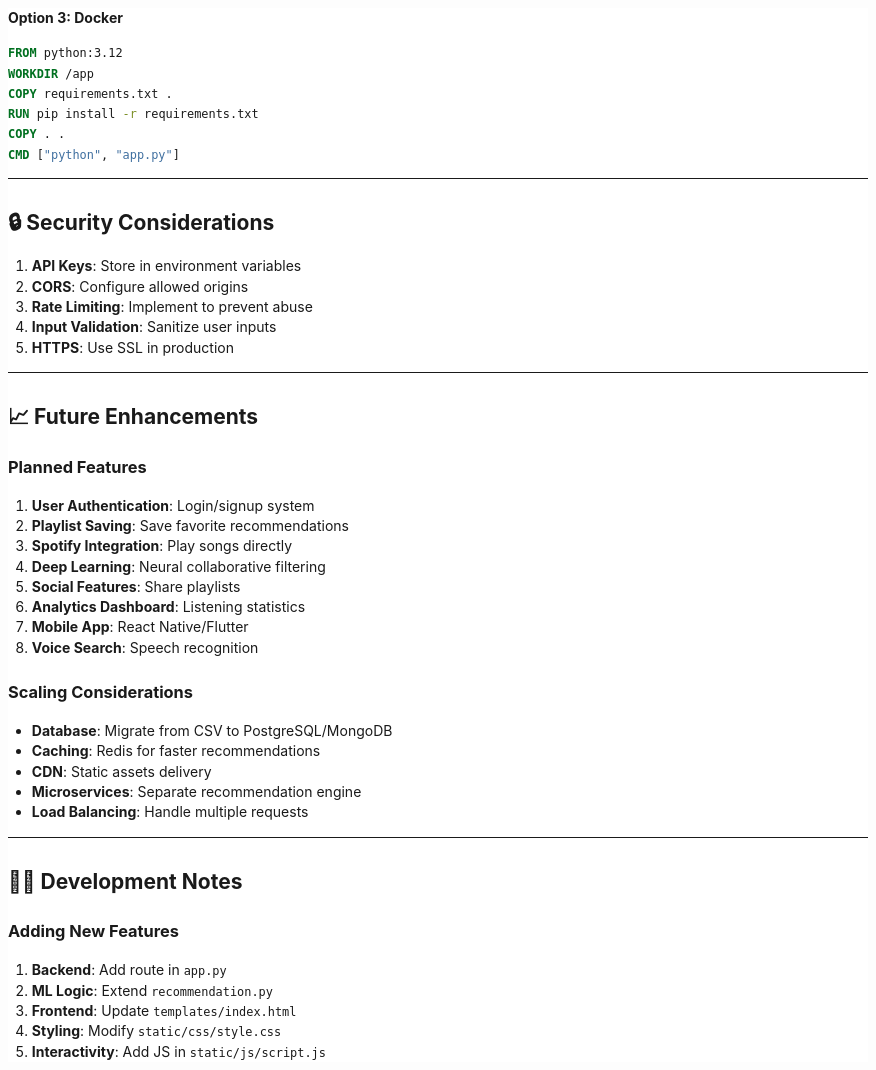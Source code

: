 **Option 3: Docker**
```dockerfile
FROM python:3.12
WORKDIR /app
COPY requirements.txt .
RUN pip install -r requirements.txt
COPY . .
CMD ["python", "app.py"]
```

---

## 🔒 Security Considerations

1. **API Keys**: Store in environment variables
2. **CORS**: Configure allowed origins
3. **Rate Limiting**: Implement to prevent abuse
4. **Input Validation**: Sanitize user inputs
5. **HTTPS**: Use SSL in production

---

## 📈 Future Enhancements

### Planned Features
1. **User Authentication**: Login/signup system
2. **Playlist Saving**: Save favorite recommendations
3. **Spotify Integration**: Play songs directly
4. **Deep Learning**: Neural collaborative filtering
5. **Social Features**: Share playlists
6. **Analytics Dashboard**: Listening statistics
7. **Mobile App**: React Native/Flutter
8. **Voice Search**: Speech recognition

### Scaling Considerations
- **Database**: Migrate from CSV to PostgreSQL/MongoDB
- **Caching**: Redis for faster recommendations
- **CDN**: Static assets delivery
- **Microservices**: Separate recommendation engine
- **Load Balancing**: Handle multiple requests

---

## 👨‍💻 Development Notes

### Adding New Features

1. **Backend**: Add route in `app.py`
2. **ML Logic**: Extend `recommendation.py`
3. **Frontend**: Update `templates/index.html`
4. **Styling**: Modify `static/css/style.css`
5. **Interactivity**: Add JS in `static/js/script.js`
